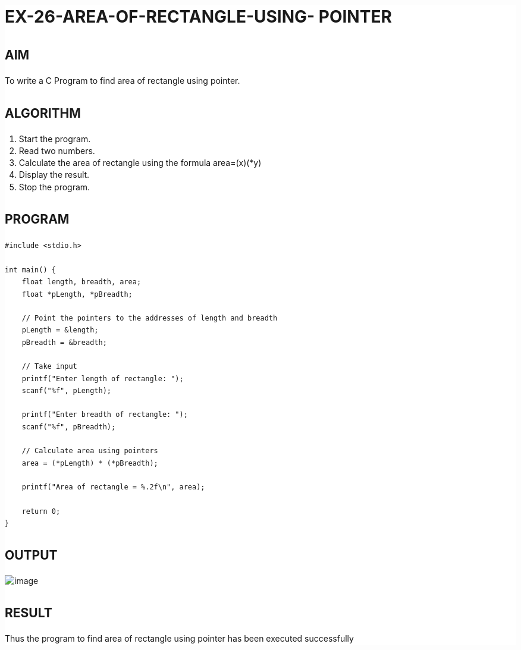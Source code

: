 # EX-26-AREA-OF-RECTANGLE-USING- POINTER
## AIM
To write a C Program to find area of rectangle using pointer.

## ALGORITHM
1.	Start the program.
2.	Read two numbers.
3.	Calculate the area of rectangle using the formula area=(x)(*y)
4.	Display the result.
5.	Stop the program.

## PROGRAM
```
#include <stdio.h>

int main() {
    float length, breadth, area;
    float *pLength, *pBreadth;

    // Point the pointers to the addresses of length and breadth
    pLength = &length;
    pBreadth = &breadth;

    // Take input
    printf("Enter length of rectangle: ");
    scanf("%f", pLength);

    printf("Enter breadth of rectangle: ");
    scanf("%f", pBreadth);

    // Calculate area using pointers
    area = (*pLength) * (*pBreadth);

    printf("Area of rectangle = %.2f\n", area);

    return 0;
}
```
## OUTPUT
![image](https://github.com/user-attachments/assets/b7473406-35fc-4527-9470-360468095407)


## RESULT
Thus the program to find area of rectangle using pointer has been executed successfully
 
 